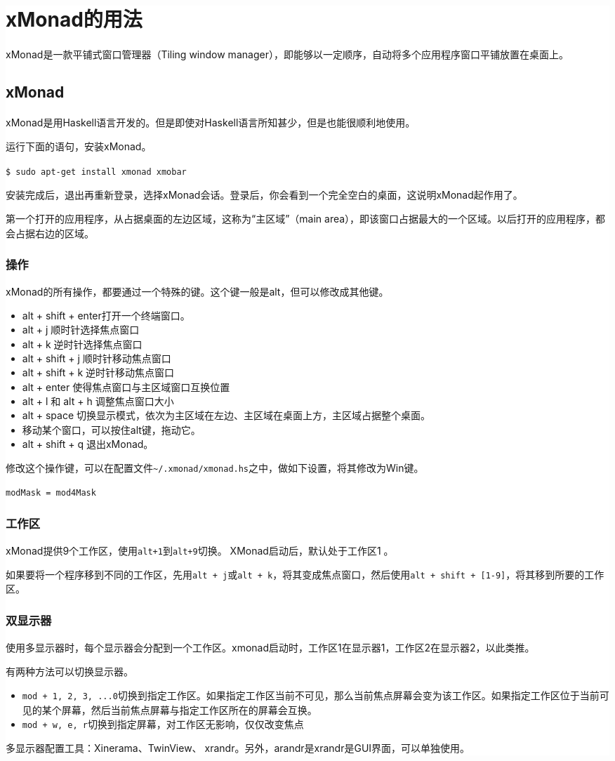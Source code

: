# xMonad的用法

xMonad是一款平铺式窗口管理器（Tiling window manager），即能够以一定顺序，自动将多个应用程序窗口平铺放置在桌面上。

## xMonad

xMonad是用Haskell语言开发的。但是即使对Haskell语言所知甚少，但是也能很顺利地使用。

运行下面的语句，安装xMonad。

```bash
$ sudo apt-get install xmonad xmobar
```

安装完成后，退出再重新登录，选择xMonad会话。登录后，你会看到一个完全空白的桌面，这说明xMonad起作用了。

第一个打开的应用程序，从占据桌面的左边区域，这称为“主区域”（main area），即该窗口占据最大的一个区域。以后打开的应用程序，都会占据右边的区域。

### 操作

xMonad的所有操作，都要通过一个特殊的键。这个键一般是alt，但可以修改成其他键。

- alt + shift + enter打开一个终端窗口。
- alt + j 顺时针选择焦点窗口
- alt + k 逆时针选择焦点窗口
- alt + shift + j 顺时针移动焦点窗口
- alt + shift + k 逆时针移动焦点窗口
- alt + enter 使得焦点窗口与主区域窗口互换位置
- alt + l 和 alt + h 调整焦点窗口大小
- alt + space 切换显示模式，依次为主区域在左边、主区域在桌面上方，主区域占据整个桌面。
- 移动某个窗口，可以按住alt键，拖动它。
- alt + shift + q  退出xMonad。

修改这个操作键，可以在配置文件`~/.xmonad/xmonad.hs`之中，做如下设置，将其修改为Win键。

```bash
modMask = mod4Mask
```

### 工作区

xMonad提供9个工作区，使用`alt+1`到`alt+9`切换。 XMonad启动后，默认处于工作区1  。

如果要将一个程序移到不同的工作区，先用`alt + j`或`alt + k`，将其变成焦点窗口，然后使用`alt + shift + [1-9]`，将其移到所要的工作区。

### 双显示器

使用多显示器时，每个显示器会分配到一个工作区。xmonad启动时，工作区1在显示器1，工作区2在显示器2，以此类推。

有两种方法可以切换显示器。

- `mod + 1, 2, 3, ...0`切换到指定工作区。如果指定工作区当前不可见，那么当前焦点屏幕会变为该工作区。如果指定工作区位于当前可见的某个屏幕，然后当前焦点屏幕与指定工作区所在的屏幕会互换。
- `mod + w, e, r`切换到指定屏幕，对工作区无影响，仅仅改变焦点

多显示器配置工具：Xinerama、TwinView、 xrandr。另外，arandr是xrandr是GUI界面，可以单独使用。
